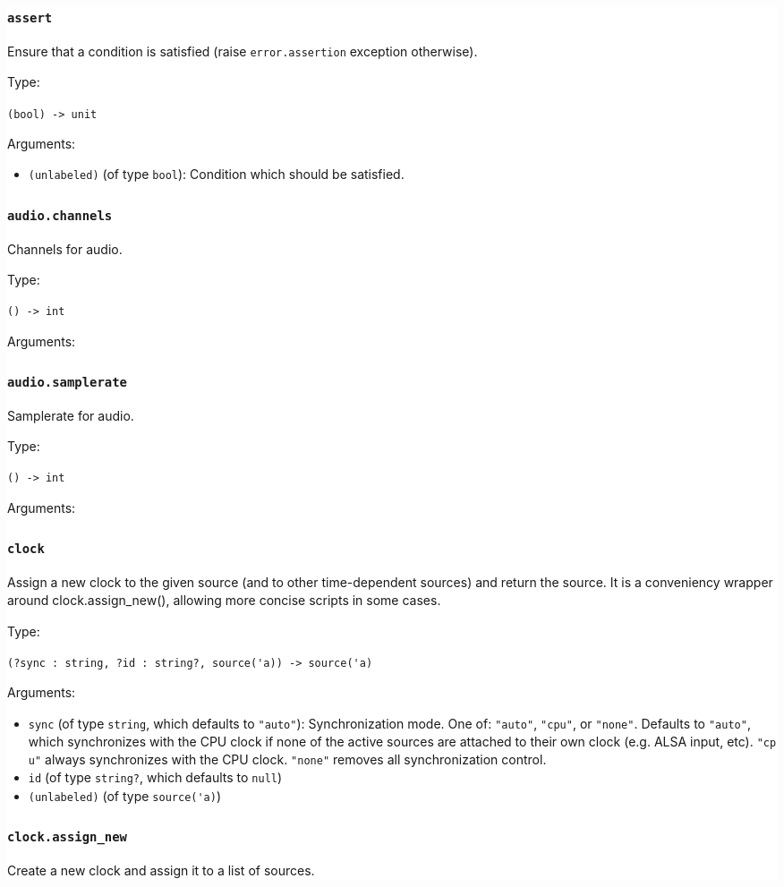 ### `assert`

Ensure that a condition is satisfied (raise `error.assertion` exception otherwise).

Type:
```
(bool) -> unit
```

Arguments:

- `(unlabeled)` (of type `bool`): Condition which should be satisfied.

### `audio.channels`

Channels for audio.

Type:
```
() -> int
```

Arguments:


### `audio.samplerate`

Samplerate for audio.

Type:
```
() -> int
```

Arguments:


### `clock`

Assign a new clock to the given source (and to other time-dependent sources) and return the source. It is a conveniency wrapper around clock.assign_new(), allowing more concise scripts in some cases.

Type:
```
(?sync : string, ?id : string?, source('a)) -> source('a)
```

Arguments:

- `sync` (of type `string`, which defaults to `"auto"`): Synchronization mode. One of: `"auto"`, `"cpu"`, or `"none"`. Defaults to `"auto"`, which synchronizes with the CPU clock if none of the active sources are attached to their own clock (e.g. ALSA input, etc). `"cpu"` always synchronizes with the CPU clock. `"none"` removes all synchronization control.
- `id` (of type `string?`, which defaults to `null`)
- `(unlabeled)` (of type `source('a)`)

### `clock.assign_new`

Create a new clock and assign it to a list of sources.

